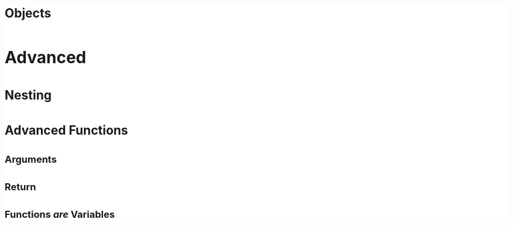 ## Objects
# Advanced
## Nesting
## Advanced Functions
### Arguments
### Return
### Functions *are* Variables
